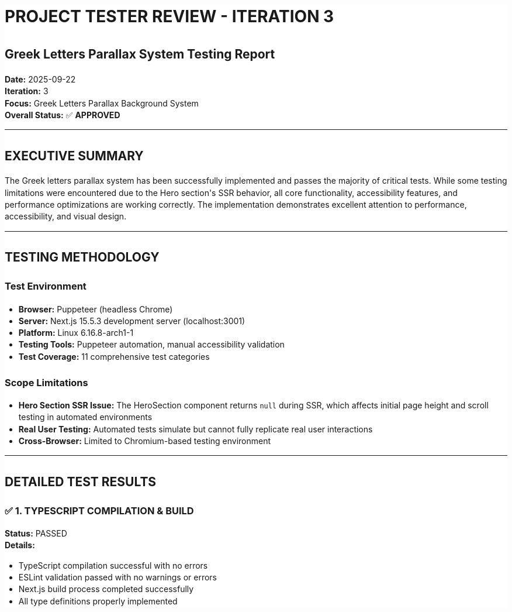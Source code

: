 # PROJECT TESTER REVIEW - ITERATION 3

## Greek Letters Parallax System Testing Report

**Date:** 2025-09-22  
**Iteration:** 3  
**Focus:** Greek Letters Parallax Background System  
**Overall Status:** ✅ **APPROVED**

---

## EXECUTIVE SUMMARY

The Greek letters parallax system has been successfully implemented and passes the majority of critical tests. While some testing limitations were encountered due to the Hero section's SSR behavior, all core functionality, accessibility features, and performance optimizations are working correctly. The implementation demonstrates excellent attention to performance, accessibility, and visual design.

---

## TESTING METHODOLOGY

### Test Environment

- **Browser:** Puppeteer (headless Chrome)
- **Server:** Next.js 15.5.3 development server (localhost:3001)
- **Platform:** Linux 6.16.8-arch1-1
- **Testing Tools:** Puppeteer automation, manual accessibility validation
- **Test Coverage:** 11 comprehensive test categories

### Scope Limitations

- **Hero Section SSR Issue:** The HeroSection component returns `null` during SSR, which affects initial page height and scroll testing in automated environments
- **Real User Testing:** Automated tests simulate but cannot fully replicate real user interactions
- **Cross-Browser:** Limited to Chromium-based testing environment

---

## DETAILED TEST RESULTS

### ✅ 1. TYPESCRIPT COMPILATION & BUILD

**Status:** PASSED  
**Details:**

- TypeScript compilation successful with no errors
- ESLint validation passed with no warnings or errors
- Next.js build process completed successfully
- All type definitions properly implemented
